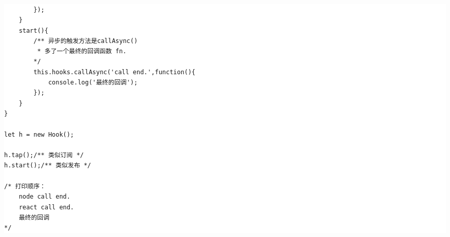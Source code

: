 ```
        });
    }
    start(){
        /** 异步的触发方法是callAsync() 
         * 多了一个最终的回调函数 fn.
        */
        this.hooks.callAsync('call end.',function(){
            console.log('最终的回调');
        });
    }
}

let h = new Hook();

h.tap();/** 类似订阅 */
h.start();/** 类似发布 */

/* 打印顺序：
    node call end.
    react call end.
    最终的回调
*/
```



